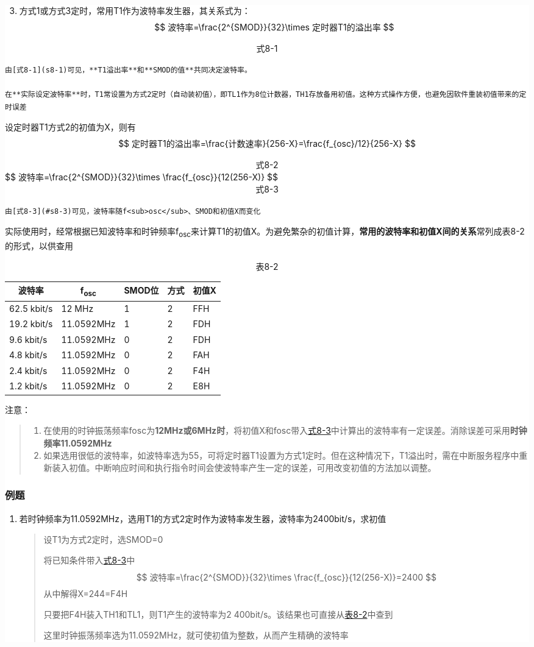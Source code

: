   3. 方式1或方式3定时，常用T1作为波特率发生器，其关系式为：
     $$
     波特率=\frac{2^{SMOD}}{32}\times 定时器T1的溢出率 
     $$

  <center><a name="s8-1">式8-1</a></center>

    由[式8-1](s8-1)可见，**T1溢出率**和**SMOD的值**共同决定波特率。
  
    在**实际设定波特率**时，T1常设置为方式2定时（自动装初值），即TL1作为8位计数器，TH1存放备用初值。这种方式操作方便，也避免因软件重装初值带来的定时误差
  
  设定时器T1方式2的初值为X，则有
  $$
  定时器T1的溢出率=\frac{计数速率}{256-X}=\frac{f_{osc}/12}{256-X}
  $$
  
  <center><a name="s8-2">式8-2</a></center>
  $$
  波特率=\frac{2^{SMOD}}{32}\times \frac{f_{osc}}{12(256-X)}
  $$
  
  <center><a name="s8-3">式8-3</a></center>  
  
    由[式8-3](#s8-3)可见，波特率随f<sub>osc</sub>、SMOD和初值X而变化
  
  实际使用时，经常根据已知波特率和时钟频率f<sub>osc</sub>来计算T1的初值X。为避免繁杂的初值计算，**常用的波特率和初值X间的关系**常列成表8-2的形式，以供查用
  
  <center><a name="b8-2">表8-2</a></center>
  
  | 波特率      | f<sub>osc</sub> | SMOD位 | 方式 | 初值X |
  | ----------- | --------------- | ------ | ---- | ----- |
  | 62.5 kbit/s | 12 MHz          | 1      | 2    | FFH   |
  | 19.2 kbit/s | 11.0592MHz      | 1      | 2    | FDH   |
  | 9.6 kbit/s  | 11.0592MHz      | 0      | 2    | FDH   |
  | 4.8 kbit/s  | 11.0592MHz      | 0      | 2    | FAH   |
  | 2.4 kbit/s  | 11.0592MHz      | 0      | 2    | F4H   |
  | 1.2 kbit/s  | 11.0592MHz      | 0      | 2    | E8H   |
  
  注意：
  
  > 1. 在使用的时钟振荡频率fosc为**12MHz或6MHz时**，将初值X和fosc带入[式8-3](#s8-3)中计算出的波特率有一定误差。消除误差可采用**时钟频率11.0592MHz**
  > 2. 如果选用很低的波特率，如波特率选为55，可将定时器T1设置为方式1定时。但在这种情况下，T1溢出时，需在中断服务程序中重新装入初值。中断响应时间和执行指令时间会使波特率产生一定的误差，可用改变初值的方法加以调整。

### 例题

1. 若时钟频率为11.0592MHz，选用T1的方式2定时作为波特率发生器，波特率为2400bit/s，求初值

   > 设T1为方式2定时，选SMOD=0
   >
   > 将已知条件带入[式8-3](#s8-3)中
   > $$
   > 波特率=\frac{2^{SMOD}}{32}\times \frac{f_{osc}}{12(256-X)}=2400
   > $$
   > 从中解得X=244=F4H
   >
   > 只要把F4H装入TH1和TL1，则T1产生的波特率为2 400bit/s。该结果也可直接从[表8-2](#b8-2)中查到
   >
   > 这里时钟振荡频率选为11.0592MHz，就可使初值为整数，从而产生精确的波特率
   >
   > 